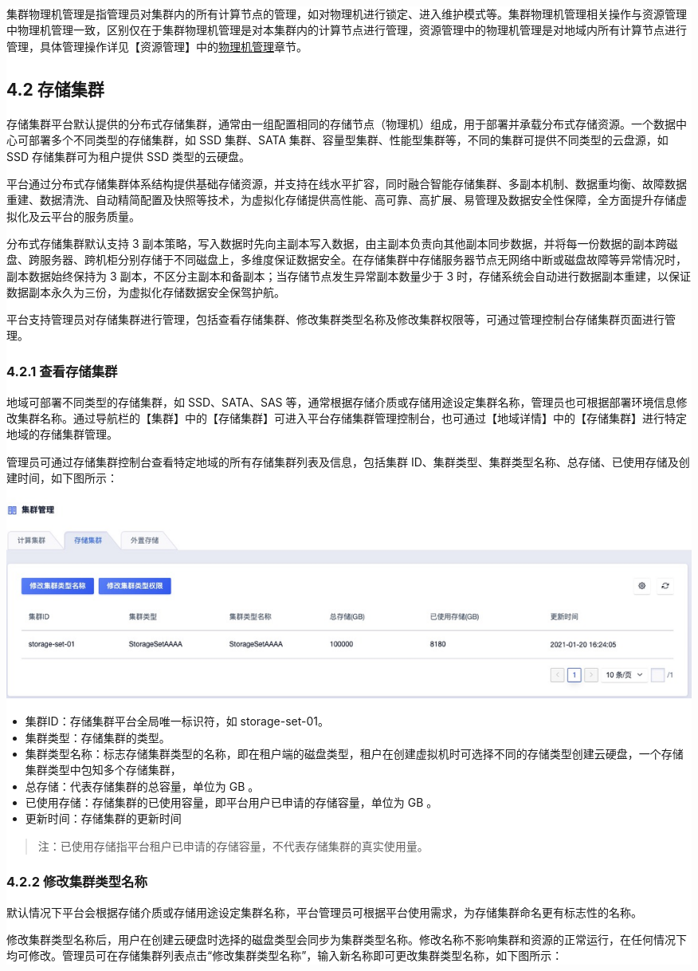 集群物理机管理是指管理员对集群内的所有计算节点的管理，如对物理机进行锁定、进入维护模式等。集群物理机管理相关操作与资源管理中物理机管理一致，区别仅在于集群物理机管理是对本集群内的计算节点进行管理，资源管理中的物理机管理是对地域内所有计算节点进行管理，具体管理操作详见【资源管理】中的[物理机管理]()章节。

## 4.2 存储集群

存储集群平台默认提供的分布式存储集群，通常由一组配置相同的存储节点（物理机）组成，用于部署并承载分布式存储资源。一个数据中心可部署多个不同类型的存储集群，如 SSD 集群、SATA 集群、容量型集群、性能型集群等，不同的集群可提供不同类型的云盘源，如 SSD 存储集群可为租户提供 SSD 类型的云硬盘。

平台通过分布式存储集群体系结构提供基础存储资源，并支持在线水平扩容，同时融合智能存储集群、多副本机制、数据重均衡、故障数据重建、数据清洗、自动精简配置及快照等技术，为虚拟化存储提供高性能、高可靠、高扩展、易管理及数据安全性保障，全方面提升存储虚拟化及云平台的服务质量。

分布式存储集群默认支持 3 副本策略，写入数据时先向主副本写入数据，由主副本负责向其他副本同步数据，并将每一份数据的副本跨磁盘、跨服务器、跨机柜分别存储于不同磁盘上，多维度保证数据安全。在存储集群中存储服务器节点无网络中断或磁盘故障等异常情况时，副本数据始终保持为 3 副本，不区分主副本和备副本；当存储节点发生异常副本数量少于 3 时，存储系统会自动进行数据副本重建，以保证数据副本永久为三份，为虚拟化存储数据安全保驾护航。

平台支持管理员对存储集群进行管理，包括查看存储集群、修改集群类型名称及修改集群权限等，可通过管理控制台存储集群页面进行管理。

### 4.2.1 查看存储集群

地域可部署不同类型的存储集群，如 SSD、SATA、SAS 等，通常根据存储介质或存储用途设定集群名称，管理员也可根据部署环境信息修改集群名称。通过导航栏的【集群】中的【存储集群】可进入平台存储集群管理控制台，也可通过【地域详情】中的【存储集群】进行特定地域的存储集群管理。

管理员可通过存储集群控制台查看特定地域的所有存储集群列表及信息，包括集群 ID、集群类型、集群类型名称、总存储、已使用存储及创建时间，如下图所示：

![storagesetlist](storagesetlist.png)

- 集群ID：存储集群平台全局唯一标识符，如 storage-set-01。
- 集群类型：存储集群的类型。
- 集群类型名称：标志存储集群类型的名称，即在租户端的磁盘类型，租户在创建虚拟机时可选择不同的存储类型创建云硬盘，一个存储集群类型中包知多个存储集群，
- 总存储：代表存储集群的总容量，单位为 GB 。
- 已使用存储：存储集群的已使用容量，即平台用户已申请的存储容量，单位为 GB 。
- 更新时间：存储集群的更新时间

> 注：已使用存储指平台租户已申请的存储容量，不代表存储集群的真实使用量。

### 4.2.2 修改集群类型名称

默认情况下平台会根据存储介质或存储用途设定集群名称，平台管理员可根据平台使用需求，为存储集群命名更有标志性的名称。

修改集群类型名称后，用户在创建云硬盘时选择的磁盘类型会同步为集群类型名称。修改名称不影响集群和资源的正常运行，在任何情况下均可修改。管理员可在存储集群列表点击“修改集群类型名称”，输入新名称即可更改集群类型名称，如下图所示：
